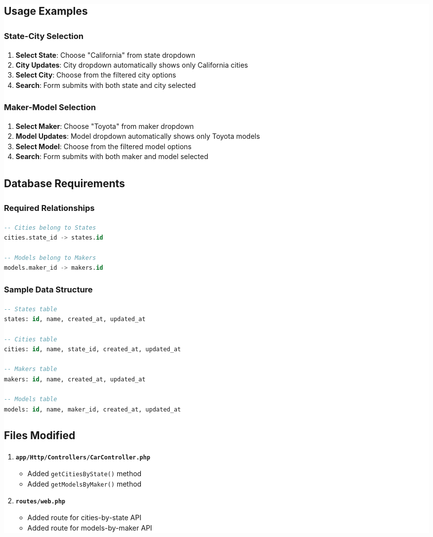 ## Usage Examples

### State-City Selection
1. **Select State**: Choose "California" from state dropdown
2. **City Updates**: City dropdown automatically shows only California cities
3. **Select City**: Choose from the filtered city options
4. **Search**: Form submits with both state and city selected

### Maker-Model Selection
1. **Select Maker**: Choose "Toyota" from maker dropdown
2. **Model Updates**: Model dropdown automatically shows only Toyota models
3. **Select Model**: Choose from the filtered model options
4. **Search**: Form submits with both maker and model selected

## Database Requirements

### Required Relationships
```sql
-- Cities belong to States
cities.state_id -> states.id

-- Models belong to Makers
models.maker_id -> makers.id
```

### Sample Data Structure
```sql
-- States table
states: id, name, created_at, updated_at

-- Cities table
cities: id, name, state_id, created_at, updated_at

-- Makers table
makers: id, name, created_at, updated_at

-- Models table
models: id, name, maker_id, created_at, updated_at
```

## Files Modified

1. **`app/Http/Controllers/CarController.php`**
   - Added `getCitiesByState()` method
   - Added `getModelsByMaker()` method

2. **`routes/web.php`**
   - Added route for cities-by-state API
   - Added route for models-by-maker API
